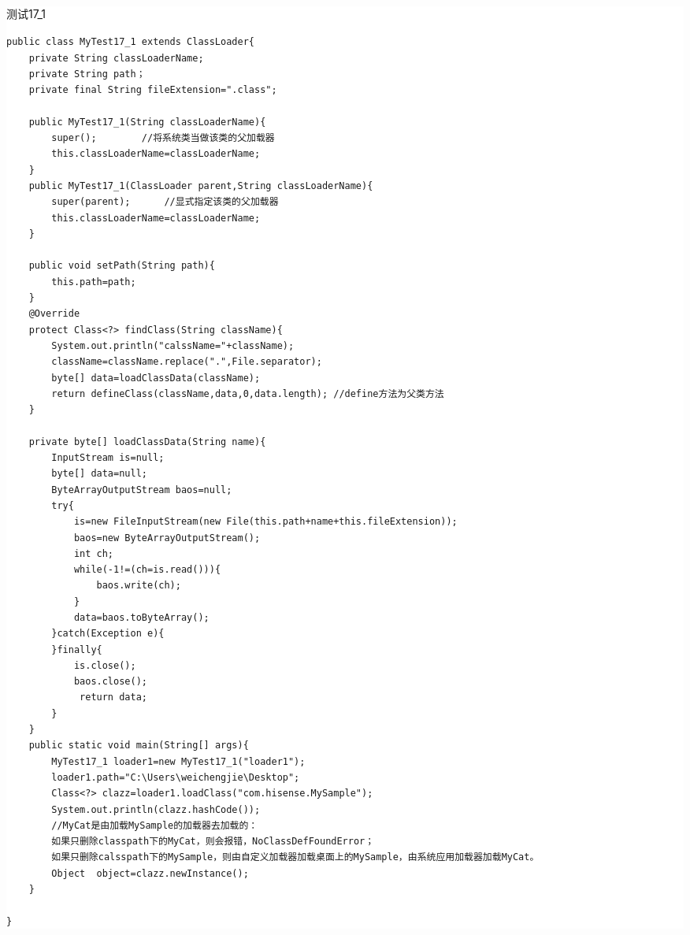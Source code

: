 测试17_1

```
public class MyTest17_1 extends ClassLoader{
    private String classLoaderName;
    private String path；
    private final String fileExtension=".class";

    public MyTest17_1(String classLoaderName){
        super();        //将系统类当做该类的父加载器
        this.classLoaderName=classLoaderName;
    }
    public MyTest17_1(ClassLoader parent,String classLoaderName){
        super(parent);      //显式指定该类的父加载器
        this.classLoaderName=classLoaderName;
    }

    public void setPath(String path){
        this.path=path;
    }
    @Override
    protect Class<?> findClass(String className){
        System.out.println("calssName="+className);
        className=className.replace(".",File.separator);
        byte[] data=loadClassData(className);
        return defineClass(className,data,0,data.length); //define方法为父类方法
    }

    private byte[] loadClassData(String name){
        InputStream is=null;
        byte[] data=null;
        ByteArrayOutputStream baos=null;
        try{
            is=new FileInputStream(new File(this.path+name+this.fileExtension));
            baos=new ByteArrayOutputStream();
            int ch;
            while(-1!=(ch=is.read())){
                baos.write(ch);
            }
            data=baos.toByteArray();
        }catch(Exception e){
        }finally{
            is.close();
            baos.close();
             return data;
        }
    }
    public static void main(String[] args){
        MyTest17_1 loader1=new MyTest17_1("loader1");
        loader1.path="C:\Users\weichengjie\Desktop";
        Class<?> clazz=loader1.loadClass("com.hisense.MySample");  
        System.out.println(clazz.hashCode());
        //MyCat是由加载MySample的加载器去加载的：
        如果只删除classpath下的MyCat，则会报错，NoClassDefFoundError；
        如果只删除calsspath下的MySample，则由自定义加载器加载桌面上的MySample，由系统应用加载器加载MyCat。
        Object  object=clazz.newInstance(); 
    }

}

```
